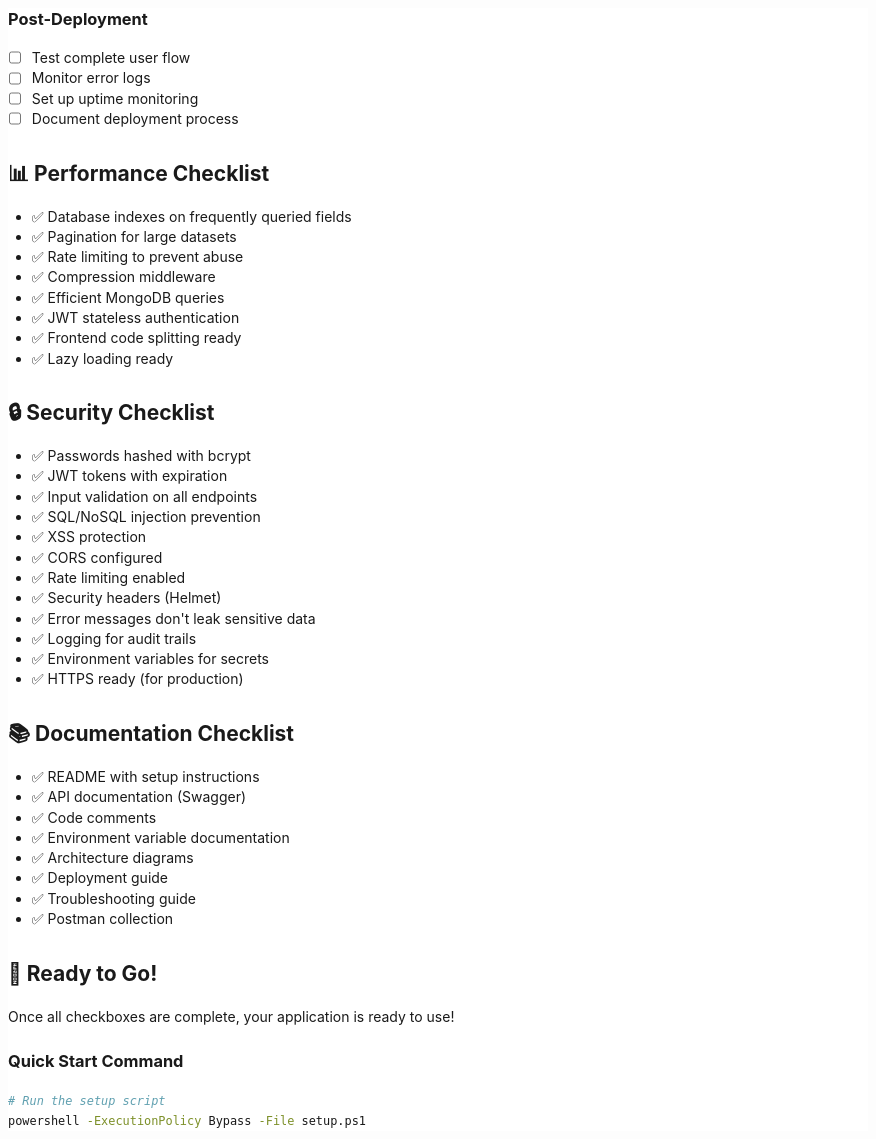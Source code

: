 ### Post-Deployment
- [ ] Test complete user flow
- [ ] Monitor error logs
- [ ] Set up uptime monitoring
- [ ] Document deployment process

## 📊 Performance Checklist

- ✅ Database indexes on frequently queried fields
- ✅ Pagination for large datasets
- ✅ Rate limiting to prevent abuse
- ✅ Compression middleware
- ✅ Efficient MongoDB queries
- ✅ JWT stateless authentication
- ✅ Frontend code splitting ready
- ✅ Lazy loading ready

## 🔒 Security Checklist

- ✅ Passwords hashed with bcrypt
- ✅ JWT tokens with expiration
- ✅ Input validation on all endpoints
- ✅ SQL/NoSQL injection prevention
- ✅ XSS protection
- ✅ CORS configured
- ✅ Rate limiting enabled
- ✅ Security headers (Helmet)
- ✅ Error messages don't leak sensitive data
- ✅ Logging for audit trails
- ✅ Environment variables for secrets
- ✅ HTTPS ready (for production)

## 📚 Documentation Checklist

- ✅ README with setup instructions
- ✅ API documentation (Swagger)
- ✅ Code comments
- ✅ Environment variable documentation
- ✅ Architecture diagrams
- ✅ Deployment guide
- ✅ Troubleshooting guide
- ✅ Postman collection

## 🎉 Ready to Go!

Once all checkboxes are complete, your application is ready to use!

### Quick Start Command
```bash
# Run the setup script
powershell -ExecutionPolicy Bypass -File setup.ps1
```
